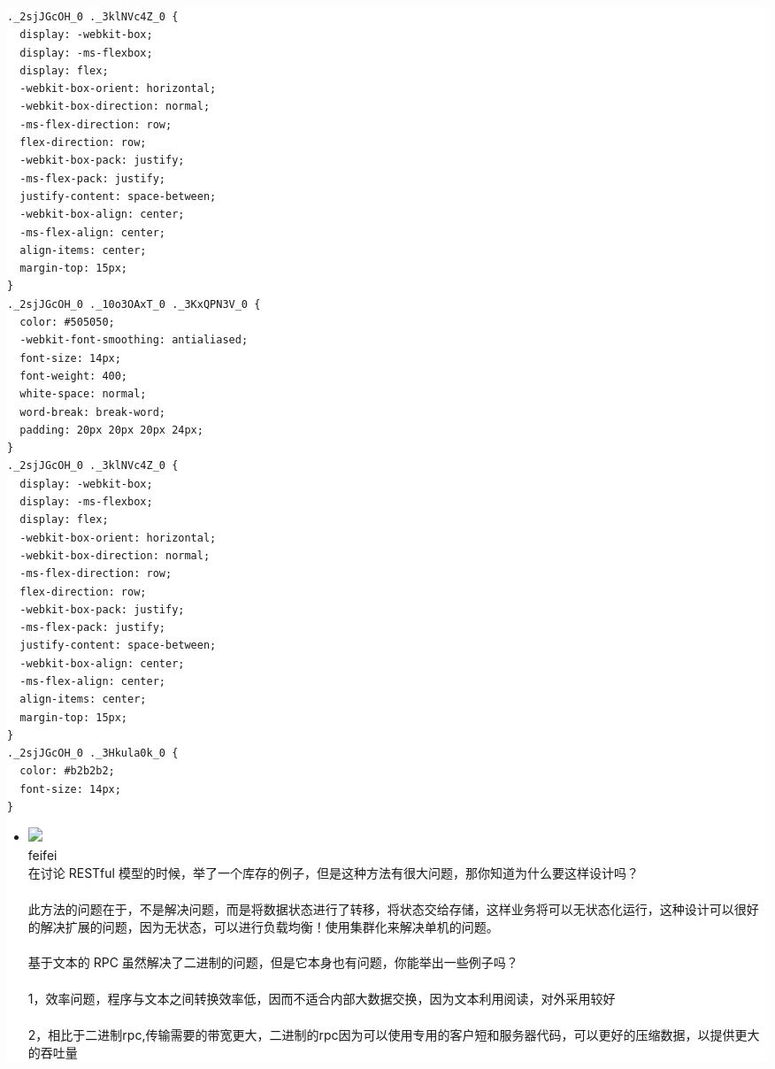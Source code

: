     ._2sjJGcOH_0 ._3klNVc4Z_0 {
      display: -webkit-box;
      display: -ms-flexbox;
      display: flex;
      -webkit-box-orient: horizontal;
      -webkit-box-direction: normal;
      -ms-flex-direction: row;
      flex-direction: row;
      -webkit-box-pack: justify;
      -ms-flex-pack: justify;
      justify-content: space-between;
      -webkit-box-align: center;
      -ms-flex-align: center;
      align-items: center;
      margin-top: 15px;
    }
    ._2sjJGcOH_0 ._10o3OAxT_0 ._3KxQPN3V_0 {
      color: #505050;
      -webkit-font-smoothing: antialiased;
      font-size: 14px;
      font-weight: 400;
      white-space: normal;
      word-break: break-word;
      padding: 20px 20px 20px 24px;
    }
    ._2sjJGcOH_0 ._3klNVc4Z_0 {
      display: -webkit-box;
      display: -ms-flexbox;
      display: flex;
      -webkit-box-orient: horizontal;
      -webkit-box-direction: normal;
      -ms-flex-direction: row;
      flex-direction: row;
      -webkit-box-pack: justify;
      -ms-flex-pack: justify;
      justify-content: space-between;
      -webkit-box-align: center;
      -ms-flex-align: center;
      align-items: center;
      margin-top: 15px;
    }
    ._2sjJGcOH_0 ._3Hkula0k_0 {
      color: #b2b2b2;
      font-size: 14px;
    }
</style><ul><li>
<div class="_2sjJGcOH_0"><img src="https://static001.geekbang.org/account/avatar/00/10/de/17/75e2b624.jpg"
  class="_3FLYR4bF_0">
<div class="_36ChpWj4_0">
  <div class="_2zFoi7sd_0"><span>feifei</span>
  </div>
  <div class="_2_QraFYR_0">在讨论 RESTful 模型的时候，举了一个库存的例子，但是这种方法有很大问题，那你知道为什么要这样设计吗？<br><br>此方法的问题在于，不是解决问题，而是将数据状态进行了转移，将状态交给存储，这样业务将可以无状态化运行，这种设计可以很好的解决扩展的问题，因为无状态，可以进行负载均衡！使用集群化来解决单机的问题。<br><br>基于文本的 RPC 虽然解决了二进制的问题，但是它本身也有问题，你能举出一些例子吗？<br><br>1，效率问题，程序与文本之间转换效率低，因而不适合内部大数据交换，因为文本利用阅读，对外采用较好<br><br>2，相比于二进制rpc,传输需要的带宽更大，二进制的rpc因为可以使用专用的客户短和服务器代码，可以更好的压缩数据，以提供更大的吞吐量</div>
  <div class="_10o3OAxT_0">
    